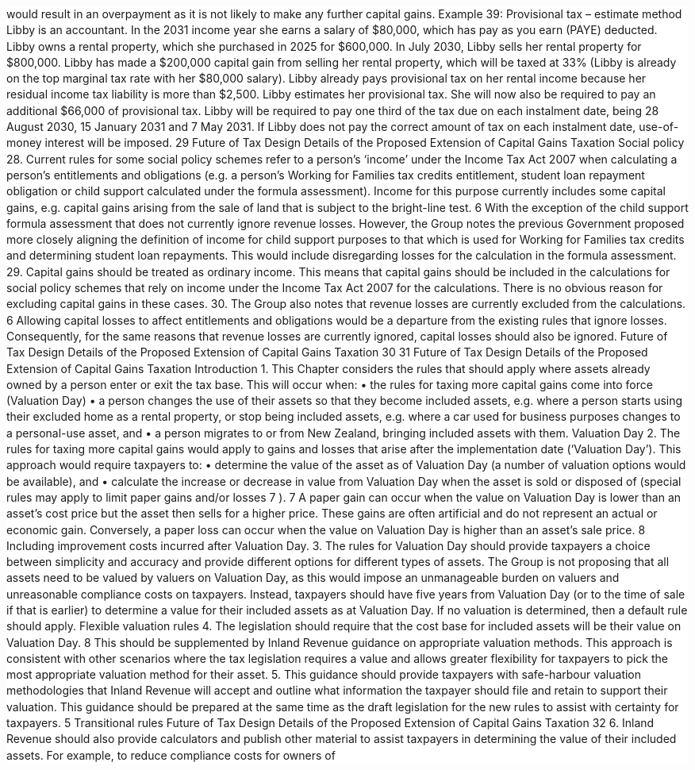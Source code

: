 would result in an overpayment as it is not likely to make any further capital gains. Example 39: Provisional tax – estimate method Libby is an accountant. In the 2031 income year she earns a salary of $80,000, which has pay as you earn (PAYE) deducted. Libby owns a rental property, which she purchased in 2025 for $600,000. In July 2030, Libby sells her rental property for $800,000. Libby has made a $200,000 capital gain from selling her rental property, which will be taxed at 33% (Libby is already on the top marginal tax rate with her $80,000 salary). Libby already pays provisional tax on her rental income because her residual income tax liability is more than $2,500. Libby estimates her provisional tax. She will now also be required to pay an additional $66,000 of provisional tax. Libby will be required to pay one third of the tax due on each instalment date, being 28 August 2030, 15 January 2031 and 7 May 2031. If Libby does not pay the correct amount of tax on each instalment date, use-of-money interest will be imposed. 29 Future of Tax Design Details of the Proposed Extension of Capital Gains Taxation Social policy 28. Current rules for some social policy schemes refer to a person’s ‘income’ under the Income Tax Act 2007 when calculating a person’s entitlements and obligations (e.g. a person’s Working for Families tax credits entitlement, student loan repayment obligation or child support calculated under the formula assessment). Income for this purpose currently includes some capital gains, e.g. capital gains arising from the sale of land that is subject to the bright-line test. 6 With the exception of the child support formula assessment that does not currently ignore revenue losses. However, the Group notes the previous Government proposed more closely aligning the definition of income for child support purposes to that which is used for Working for Families tax credits and determining student loan repayments. This would include disregarding losses for the calculation in the formula assessment. 29. Capital gains should be treated as ordinary income. This means that capital gains should be included in the calculations for social policy schemes that rely on income under the Income Tax Act 2007 for the calculations. There is no obvious reason for excluding capital gains in these cases. 30. The Group also notes that revenue losses are currently excluded from the calculations. 6 Allowing capital losses to affect entitlements and obligations would be a departure from the existing rules that ignore losses. Consequently, for the same reasons that revenue losses are currently ignored, capital losses should also be ignored. Future of Tax Design Details of the Proposed Extension of Capital Gains Taxation 30 31 Future of Tax Design Details of the Proposed Extension of Capital Gains Taxation Introduction 1. This Chapter considers the rules that should apply where assets already owned by a person enter or exit the tax base. This will occur when: • the rules for taxing more capital gains come into force (Valuation Day) • a person changes the use of their assets so that they become included assets, e.g. where a person starts using their excluded home as a rental property, or stop being included assets, e.g. where a car used for business purposes changes to a personal-use asset, and • a person migrates to or from New Zealand, bringing included assets with them. Valuation Day 2. The rules for taxing more capital gains would apply to gains and losses that arise after the implementation date (‘Valuation Day’). This approach would require taxpayers to: • determine the value of the asset as of Valuation Day (a number of valuation options would be available), and • calculate the increase or decrease in value from Valuation Day when the asset is sold or disposed of (special rules may apply to limit paper gains and/or losses 7 ). 7 A paper gain can occur when the value on Valuation Day is lower than an asset’s cost price but the asset then sells for a higher price. These gains are often artificial and do not represent an actual or economic gain. Conversely, a paper loss can occur when the value on Valuation Day is higher than an asset’s sale price. 8 Including improvement costs incurred after Valuation Day. 3. The rules for Valuation Day should provide taxpayers a choice between simplicity and accuracy and provide different options for different types of assets. The Group is not proposing that all assets need to be valued by valuers on Valuation Day, as this would impose an unmanageable burden on valuers and unreasonable compliance costs on taxpayers. Instead, taxpayers should have five years from Valuation Day (or to the time of sale if that is earlier) to determine a value for their included assets as at Valuation Day. If no valuation is determined, then a default rule should apply. Flexible valuation rules 4. The legislation should require that the cost base for included assets will be their value on Valuation Day. 8 This should be supplemented by Inland Revenue guidance on appropriate valuation methods. This approach is consistent with other scenarios where the tax legislation requires a value and allows greater flexibility for taxpayers to pick the most appropriate valuation method for their asset. 5. This guidance should provide taxpayers with safe-harbour valuation methodologies that Inland Revenue will accept and outline what information the taxpayer should file and retain to support their valuation. This guidance should be prepared at the same time as the draft legislation for the new rules to assist with certainty for taxpayers. 5 Transitional rules Future of Tax Design Details of the Proposed Extension of Capital Gains Taxation 32 6. Inland Revenue should also provide calculators and publish other material to assist taxpayers in determining the value of their included assets. For example, to reduce compliance costs for owners of